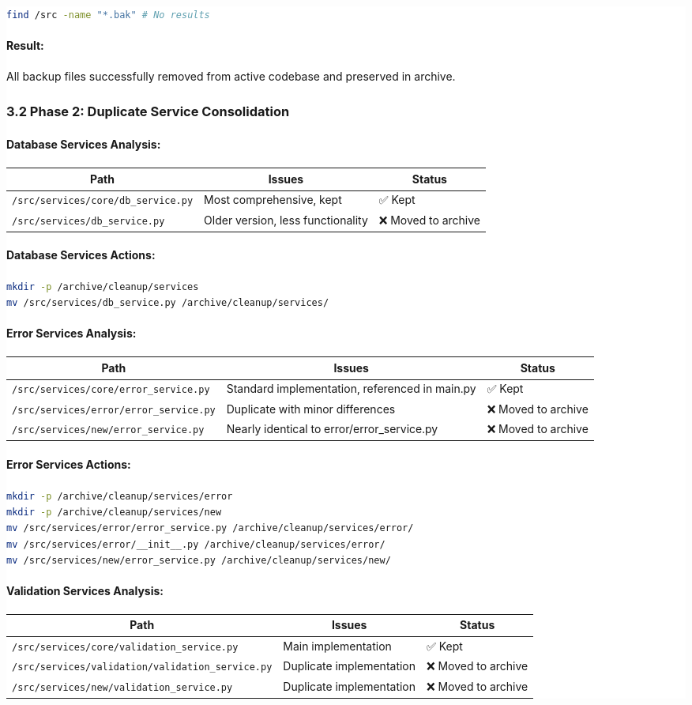 ```bash
find /src -name "*.bak" # No results
```

#### Result:

All backup files successfully removed from active codebase and preserved in archive.

### 3.2 Phase 2: Duplicate Service Consolidation

#### Database Services Analysis:

| Path                               | Issues                            | Status              |
| ---------------------------------- | --------------------------------- | ------------------- |
| `/src/services/core/db_service.py` | Most comprehensive, kept          | ✅ Kept             |
| `/src/services/db_service.py`      | Older version, less functionality | ❌ Moved to archive |

#### Database Services Actions:

```bash
mkdir -p /archive/cleanup/services
mv /src/services/db_service.py /archive/cleanup/services/
```

#### Error Services Analysis:

| Path                                   | Issues                                         | Status              |
| -------------------------------------- | ---------------------------------------------- | ------------------- |
| `/src/services/core/error_service.py`  | Standard implementation, referenced in main.py | ✅ Kept             |
| `/src/services/error/error_service.py` | Duplicate with minor differences               | ❌ Moved to archive |
| `/src/services/new/error_service.py`   | Nearly identical to error/error_service.py     | ❌ Moved to archive |

#### Error Services Actions:

```bash
mkdir -p /archive/cleanup/services/error
mkdir -p /archive/cleanup/services/new
mv /src/services/error/error_service.py /archive/cleanup/services/error/
mv /src/services/error/__init__.py /archive/cleanup/services/error/
mv /src/services/new/error_service.py /archive/cleanup/services/new/
```

#### Validation Services Analysis:

| Path                                             | Issues                   | Status              |
| ------------------------------------------------ | ------------------------ | ------------------- |
| `/src/services/core/validation_service.py`       | Main implementation      | ✅ Kept             |
| `/src/services/validation/validation_service.py` | Duplicate implementation | ❌ Moved to archive |
| `/src/services/new/validation_service.py`        | Duplicate implementation | ❌ Moved to archive |
